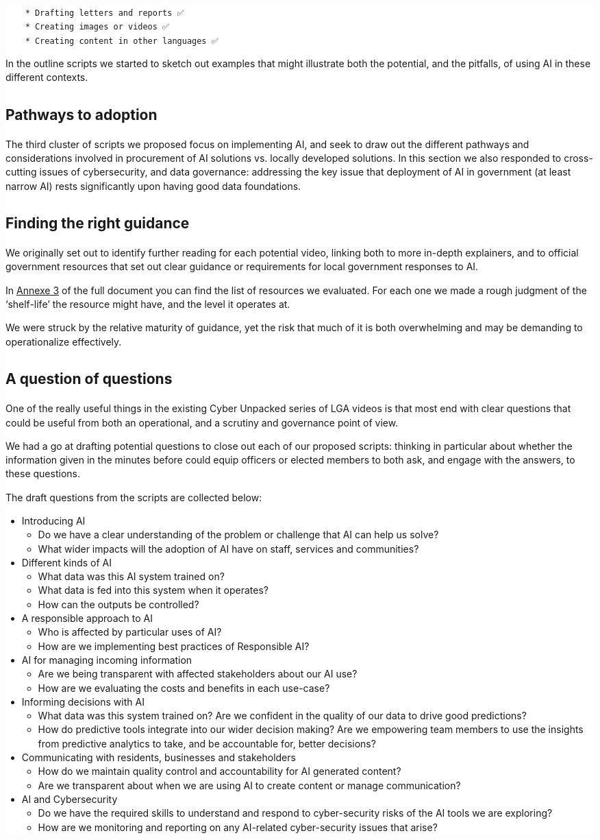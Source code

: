         * Drafting letters and reports ✅
        * Creating images or videos ✅
        * Creating content in other languages ✅

In the outline scripts we started to sketch out examples that might illustrate both the potential, and the pitfalls, of using AI in these different contexts. 

## Pathways to adoption
The third cluster of scripts we proposed focus on implementing AI, and seek to draw out the different pathways and considerations involved in procurement of AI solutions vs. locally developed solutions. In this section we also responded to cross-cutting issues of cybersecurity, and data governance: addressing the key issue that deployment of AI in government (at least narrow AI) rests significantly upon having good data foundations.

## Finding the right guidance
We originally set out to identify further reading for each potential video, linking both to more in-depth explainers, and to official government resources that set out clear guidance or requirements for local government responses to AI.

In [Annexe 3](https://docs.google.com/document/d/1mwpT-jJTQZD-8MLGu_GBxURtMwFEAJpVNlFfTx-HCAc/edit#heading=h.guzahrd0eute) of the full document you can find the list of resources we evaluated. For each one we made a rough judgment of the ‘shelf-life’ the resource might have, and the level it operates at. 

We were struck by the relative maturity of guidance, yet the risk that much of it is both overwhelming and may be demanding to operationalize effectively. 

## A question of questions

One of the really useful things in the existing Cyber Unpacked series of LGA videos is that most end with clear questions that could be useful from both an operational, and a scrutiny and governance point of view.

We had a go at drafting potential questions to close out each of our proposed scripts: thinking in particular about whether the information given in the minutes before could equip officers or elected members to both ask, and engage with the answers, to these questions.

The draft questions from the scripts are collected below:

* Introducing AI
    * Do we have a clear understanding of the problem or challenge that AI can help us solve?
    * What wider impacts will the adoption of AI have on staff, services and communities?
* Different kinds of AI
    * What data was this AI system trained on?
    * What data is fed into this system when it operates? 
    * How can the outputs be controlled?
* A responsible approach to AI
    * Who is affected by particular uses of AI?
    * How are we implementing best practices of Responsible AI?
* AI for managing incoming information
    * Are we being transparent with affected stakeholders about our AI use?
    * How are we evaluating the costs and benefits in each use-case?
* Informing decisions with AI
    * What data was this system trained on? Are we confident in the quality of our data to drive good predictions?
    * How do predictive tools integrate into our wider decision making? Are we empowering team members to use the insights from predictive analytics to take, and be accountable for, better decisions?
* Communicating with residents, businesses and stakeholders
    * How do we maintain quality control and accountability for AI generated content?
    * Are we transparent about when we are using AI to create content or manage communication? 
* AI and Cybersecurity
    * Do we have the required skills to understand and respond to cyber-security risks of the AI tools we are exploring?
    * How are we monitoring and reporting on any AI-related cyber-security issues that arise?
